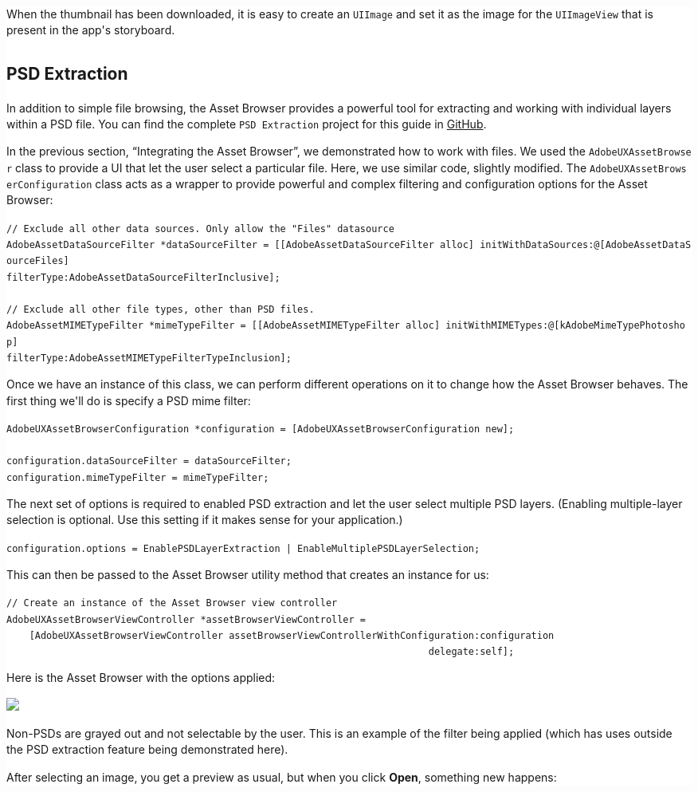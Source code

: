 When the thumbnail has been downloaded, it is easy to create an `UIImage` and set it as the image for the `UIImageView` that is present in the app's storyboard.

<a name="psd_extraction"></a>
## PSD Extraction

In addition to simple file browsing, the Asset Browser provides a powerful tool for extracting and working with individual layers within a PSD file. You can find the complete `PSD Extraction` project for this guide in <a href="https://github.com/CreativeSDK/ios-getting-started-samples" target="_blank">GitHub</a>.

In the previous section, “Integrating the Asset Browser”, we demonstrated how to work with files. We used the `AdobeUXAssetBrowser` class to provide a UI that let the user select a particular file. Here, we use similar code, slightly modified. The `AdobeUXAssetBrowserConfiguration` class acts as a wrapper to provide powerful and complex filtering and configuration options for the Asset Browser:

    // Exclude all other data sources. Only allow the "Files" datasource
    AdobeAssetDataSourceFilter *dataSourceFilter = [[AdobeAssetDataSourceFilter alloc] initWithDataSources:@[AdobeAssetDataSourceFiles]
    filterType:AdobeAssetDataSourceFilterInclusive];
    
    // Exclude all other file types, other than PSD files.
    AdobeAssetMIMETypeFilter *mimeTypeFilter = [[AdobeAssetMIMETypeFilter alloc] initWithMIMETypes:@[kAdobeMimeTypePhotoshop]
    filterType:AdobeAssetMIMETypeFilterTypeInclusion];

Once we have an instance of this class, we can perform different operations on it to change how the Asset Browser behaves. The first thing we'll do is specify a PSD mime filter:

    AdobeUXAssetBrowserConfiguration *configuration = [AdobeUXAssetBrowserConfiguration new];

    configuration.dataSourceFilter = dataSourceFilter;
    configuration.mimeTypeFilter = mimeTypeFilter;

The next set of options is required to enabled PSD extraction and let the user select multiple PSD layers. (Enabling multiple-layer selection is optional. Use this setting if it makes sense for your application.)

    configuration.options = EnablePSDLayerExtraction | EnableMultiplePSDLayerSelection;

This can then be passed to the Asset Browser utility method that creates an instance for us:

    // Create an instance of the Asset Browser view controller
    AdobeUXAssetBrowserViewController *assetBrowserViewController =
        [AdobeUXAssetBrowserViewController assetBrowserViewControllerWithConfiguration:configuration
                                                                              delegate:self];

Here is the Asset Browser with the options applied:

<img src="https://aviarystatic.s3.amazonaws.com/creativesdk/ios/assetbrowser/psd1.jpg" />

Non-PSDs are grayed out and not selectable by the user. This is an example of the filter being applied (which has uses outside the PSD extraction feature being demonstrated here).

After selecting an image, you get a preview as usual, but when you click **Open**, something new happens:
